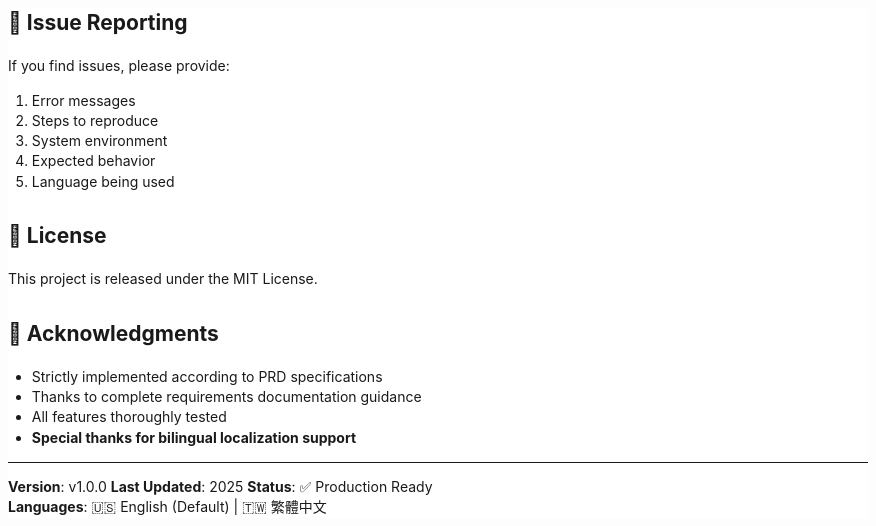 ## 🐛 Issue Reporting

If you find issues, please provide:

1. Error messages
2. Steps to reproduce  
3. System environment
4. Expected behavior
5. Language being used

## 📜 License

This project is released under the MIT License.

## 🙏 Acknowledgments

- Strictly implemented according to PRD specifications
- Thanks to complete requirements documentation guidance
- All features thoroughly tested
- **Special thanks for bilingual localization support**

---

**Version**: v1.0.0
**Last Updated**: 2025
**Status**: ✅ Production Ready  
**Languages**: 🇺🇸 English (Default) | 🇹🇼 繁體中文  
